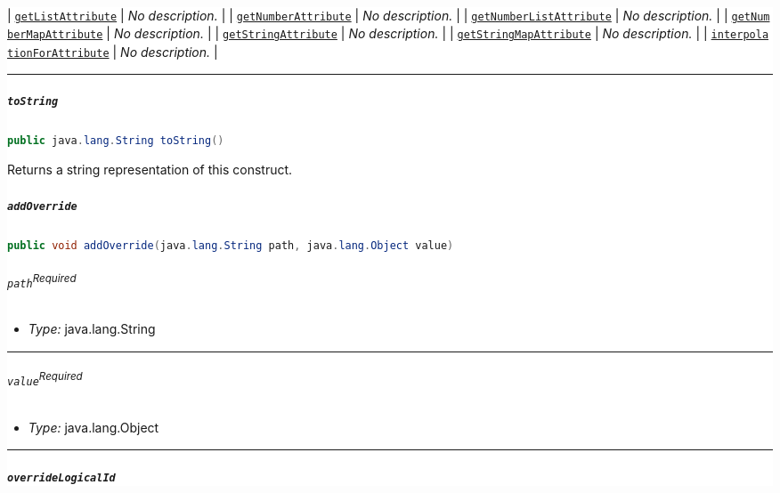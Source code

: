 | <code><a href="#rhizo-co-terraform-provider-oci.dataOciDataSafeSdmMaskingPolicyDifference.DataOciDataSafeSdmMaskingPolicyDifference.getListAttribute">getListAttribute</a></code> | *No description.* |
| <code><a href="#rhizo-co-terraform-provider-oci.dataOciDataSafeSdmMaskingPolicyDifference.DataOciDataSafeSdmMaskingPolicyDifference.getNumberAttribute">getNumberAttribute</a></code> | *No description.* |
| <code><a href="#rhizo-co-terraform-provider-oci.dataOciDataSafeSdmMaskingPolicyDifference.DataOciDataSafeSdmMaskingPolicyDifference.getNumberListAttribute">getNumberListAttribute</a></code> | *No description.* |
| <code><a href="#rhizo-co-terraform-provider-oci.dataOciDataSafeSdmMaskingPolicyDifference.DataOciDataSafeSdmMaskingPolicyDifference.getNumberMapAttribute">getNumberMapAttribute</a></code> | *No description.* |
| <code><a href="#rhizo-co-terraform-provider-oci.dataOciDataSafeSdmMaskingPolicyDifference.DataOciDataSafeSdmMaskingPolicyDifference.getStringAttribute">getStringAttribute</a></code> | *No description.* |
| <code><a href="#rhizo-co-terraform-provider-oci.dataOciDataSafeSdmMaskingPolicyDifference.DataOciDataSafeSdmMaskingPolicyDifference.getStringMapAttribute">getStringMapAttribute</a></code> | *No description.* |
| <code><a href="#rhizo-co-terraform-provider-oci.dataOciDataSafeSdmMaskingPolicyDifference.DataOciDataSafeSdmMaskingPolicyDifference.interpolationForAttribute">interpolationForAttribute</a></code> | *No description.* |

---

##### `toString` <a name="toString" id="rhizo-co-terraform-provider-oci.dataOciDataSafeSdmMaskingPolicyDifference.DataOciDataSafeSdmMaskingPolicyDifference.toString"></a>

```java
public java.lang.String toString()
```

Returns a string representation of this construct.

##### `addOverride` <a name="addOverride" id="rhizo-co-terraform-provider-oci.dataOciDataSafeSdmMaskingPolicyDifference.DataOciDataSafeSdmMaskingPolicyDifference.addOverride"></a>

```java
public void addOverride(java.lang.String path, java.lang.Object value)
```

###### `path`<sup>Required</sup> <a name="path" id="rhizo-co-terraform-provider-oci.dataOciDataSafeSdmMaskingPolicyDifference.DataOciDataSafeSdmMaskingPolicyDifference.addOverride.parameter.path"></a>

- *Type:* java.lang.String

---

###### `value`<sup>Required</sup> <a name="value" id="rhizo-co-terraform-provider-oci.dataOciDataSafeSdmMaskingPolicyDifference.DataOciDataSafeSdmMaskingPolicyDifference.addOverride.parameter.value"></a>

- *Type:* java.lang.Object

---

##### `overrideLogicalId` <a name="overrideLogicalId" id="rhizo-co-terraform-provider-oci.dataOciDataSafeSdmMaskingPolicyDifference.DataOciDataSafeSdmMaskingPolicyDifference.overrideLogicalId"></a>
